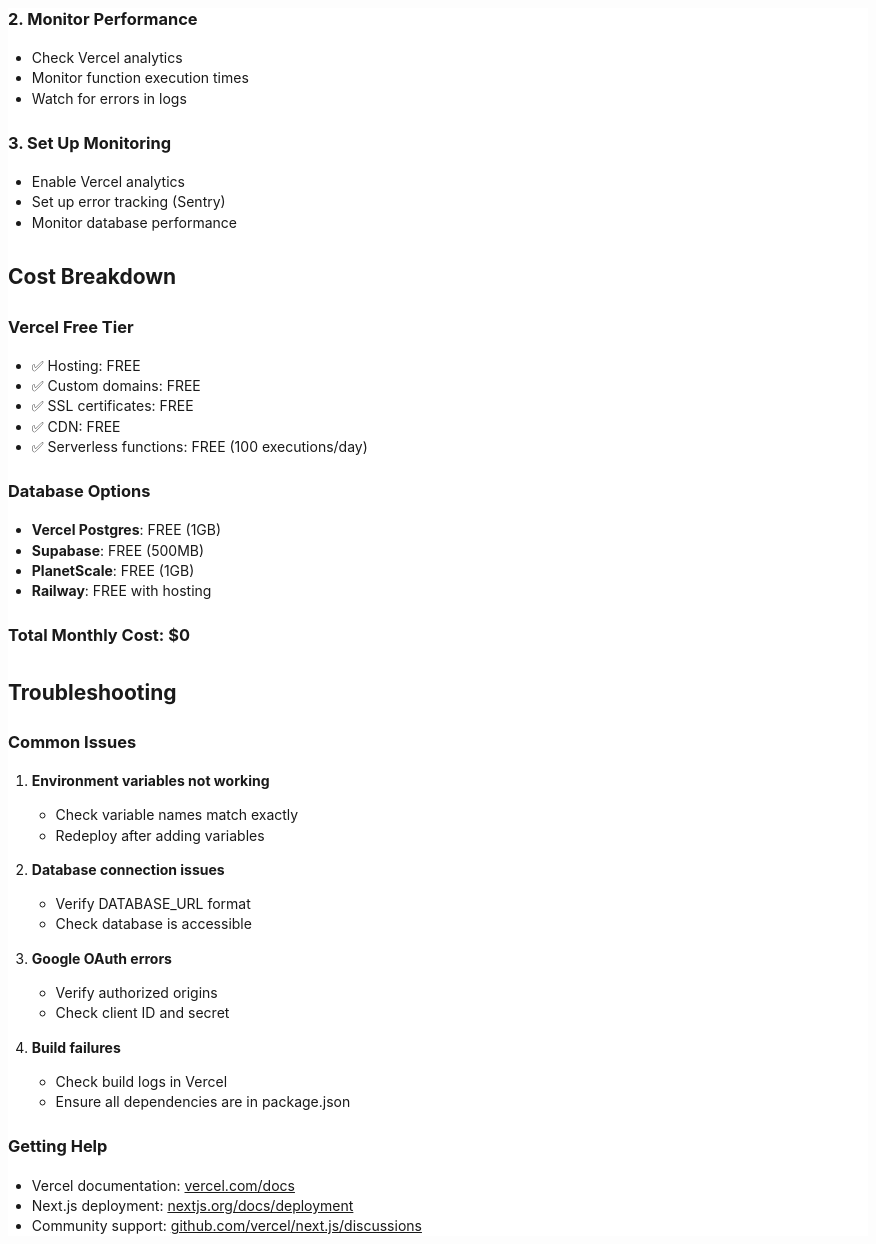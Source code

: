 ### 2. Monitor Performance
- Check Vercel analytics
- Monitor function execution times
- Watch for errors in logs

### 3. Set Up Monitoring
- Enable Vercel analytics
- Set up error tracking (Sentry)
- Monitor database performance

## Cost Breakdown

### Vercel Free Tier
- ✅ Hosting: FREE
- ✅ Custom domains: FREE
- ✅ SSL certificates: FREE
- ✅ CDN: FREE
- ✅ Serverless functions: FREE (100 executions/day)

### Database Options
- **Vercel Postgres**: FREE (1GB)
- **Supabase**: FREE (500MB)
- **PlanetScale**: FREE (1GB)
- **Railway**: FREE with hosting

### Total Monthly Cost: $0

## Troubleshooting

### Common Issues
1. **Environment variables not working**
   - Check variable names match exactly
   - Redeploy after adding variables

2. **Database connection issues**
   - Verify DATABASE_URL format
   - Check database is accessible

3. **Google OAuth errors**
   - Verify authorized origins
   - Check client ID and secret

4. **Build failures**
   - Check build logs in Vercel
   - Ensure all dependencies are in package.json

### Getting Help
- Vercel documentation: [vercel.com/docs](https://vercel.com/docs)
- Next.js deployment: [nextjs.org/docs/deployment](https://nextjs.org/docs/deployment)
- Community support: [github.com/vercel/next.js/discussions](https://github.com/vercel/next.js/discussions)
